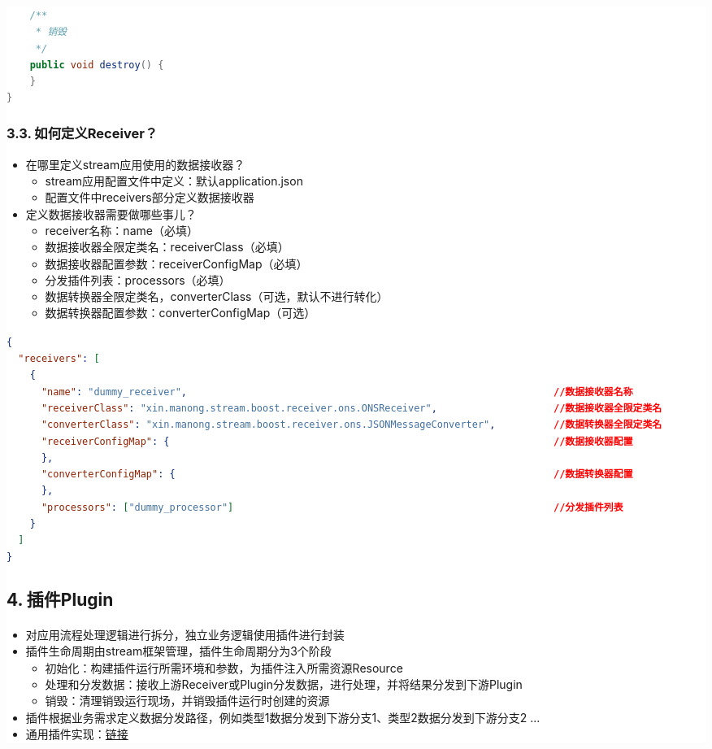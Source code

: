 ```java
    /**
     * 销毁
     */
    public void destroy() {
    }
}
```

### 3.3. 如何定义Receiver？
* 在哪里定义stream应用使用的数据接收器？
  * stream应用配置文件中定义：默认application.json
  * 配置文件中receivers部分定义数据接收器
* 定义数据接收器需要做哪些事儿？
  * receiver名称：name（必填）
  * 数据接收器全限定类名：receiverClass（必填）
  * 数据接收器配置参数：receiverConfigMap（必填）
  * 分发插件列表：processors（必填）
  * 数据转换器全限定类名，converterClass（可选，默认不进行转化）
  * 数据转换器配置参数：converterConfigMap（可选）

```json
{
  "receivers": [
    {
      "name": "dummy_receiver",                                                               //数据接收器名称
      "receiverClass": "xin.manong.stream.boost.receiver.ons.ONSReceiver",                    //数据接收器全限定类名
      "converterClass": "xin.manong.stream.boost.receiver.ons.JSONMessageConverter",          //数据转换器全限定类名
      "receiverConfigMap": {                                                                  //数据接收器配置
      },
      "converterConfigMap": {                                                                 //数据转换器配置
      },
      "processors": ["dummy_processor"]                                                       //分发插件列表
    }
  ]
}
```

## 4. 插件Plugin
* 对应用流程处理逻辑进行拆分，独立业务逻辑使用插件进行封装
* 插件生命周期由stream框架管理，插件生命周期分为3个阶段
  * 初始化：构建插件运行所需环境和参数，为插件注入所需资源Resource
  * 处理和分发数据：接收上游Receiver或Plugin分发数据，进行处理，并将结果分发到下游Plugin
  * 销毁：清理销毁运行现场，并销毁插件运行时创建的资源
* 插件根据业务需求定义数据分发路径，例如类型1数据分发到下游分支1、类型2数据分发到下游分支2 ...
* 通用插件实现：[链接](https://github.com/frankcl/stream/blob/main/stream-plugin/README.md)
